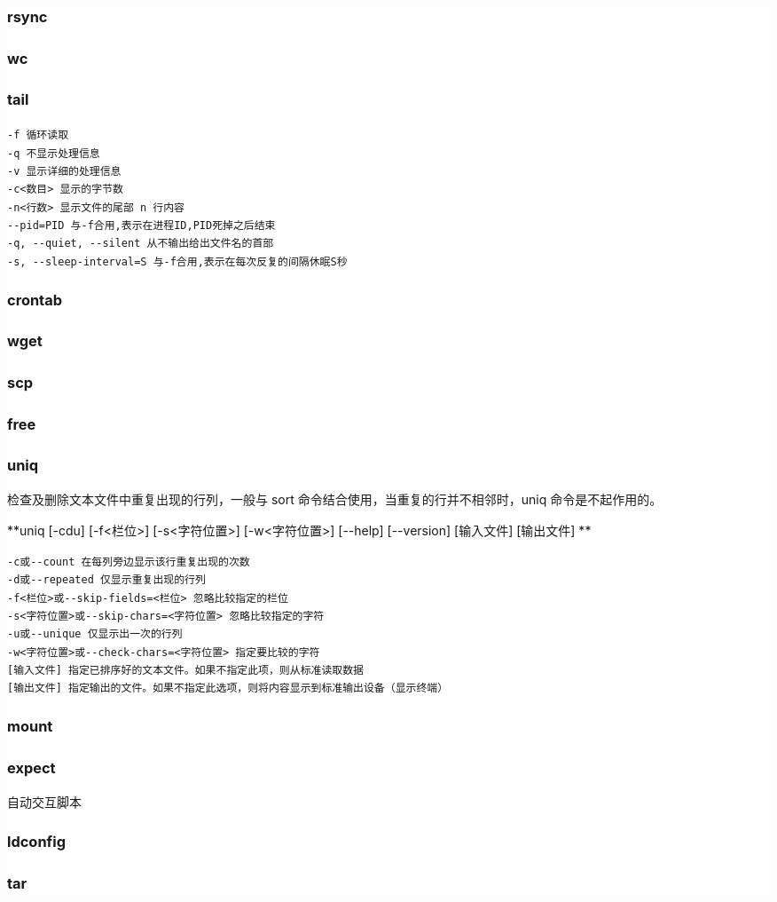 ### rsync

### wc

### tail

```
-f 循环读取
-q 不显示处理信息
-v 显示详细的处理信息
-c<数目> 显示的字节数
-n<行数> 显示文件的尾部 n 行内容
--pid=PID 与-f合用,表示在进程ID,PID死掉之后结束
-q, --quiet, --silent 从不输出给出文件名的首部
-s, --sleep-interval=S 与-f合用,表示在每次反复的间隔休眠S秒
```

### crontab

### wget

### scp

### free

### uniq

检查及删除文本文件中重复出现的行列，一般与 sort 命令结合使用，当重复的行并不相邻时，uniq 命令是不起作用的。 

**uniq [-cdu] [-f<栏位>] [-s<字符位置>] [-w<字符位置>] [--help] [--version] [输入文件] [输出文件] **

```
-c或--count 在每列旁边显示该行重复出现的次数
-d或--repeated 仅显示重复出现的行列
-f<栏位>或--skip-fields=<栏位> 忽略比较指定的栏位
-s<字符位置>或--skip-chars=<字符位置> 忽略比较指定的字符
-u或--unique 仅显示出一次的行列
-w<字符位置>或--check-chars=<字符位置> 指定要比较的字符
[输入文件] 指定已排序好的文本文件。如果不指定此项，则从标准读取数据
[输出文件] 指定输出的文件。如果不指定此选项，则将内容显示到标准输出设备（显示终端） 
```

### mount

### expect

自动交互脚本

### ldconfig

### tar
